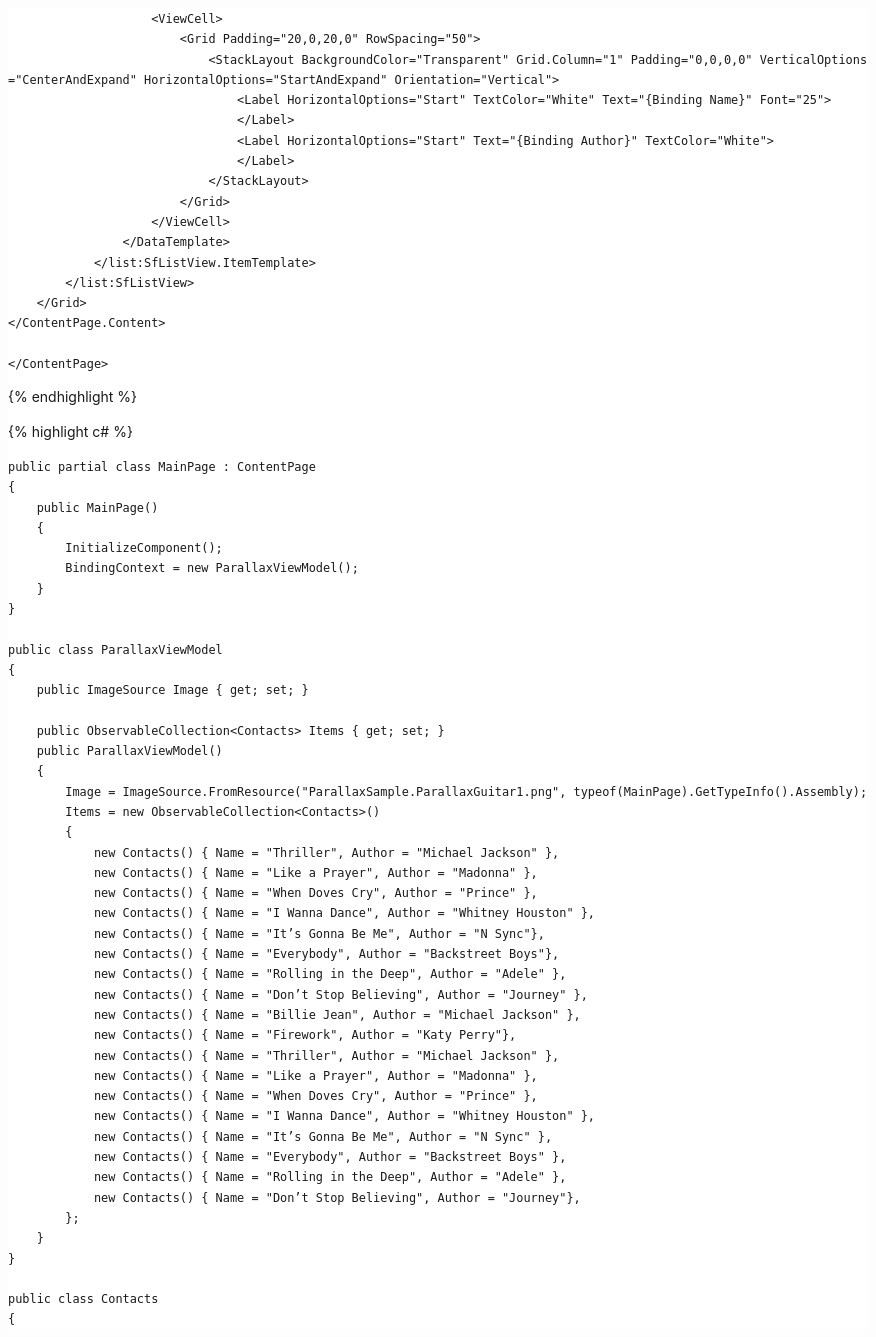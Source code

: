                         <ViewCell>
                            <Grid Padding="20,0,20,0" RowSpacing="50">                              
                                <StackLayout BackgroundColor="Transparent" Grid.Column="1" Padding="0,0,0,0" VerticalOptions="CenterAndExpand" HorizontalOptions="StartAndExpand" Orientation="Vertical">
                                    <Label HorizontalOptions="Start" TextColor="White" Text="{Binding Name}" Font="25">
                                    </Label>
                                    <Label HorizontalOptions="Start" Text="{Binding Author}" TextColor="White">
                                    </Label>
                                </StackLayout>                               
                            </Grid>
                        </ViewCell>
                    </DataTemplate>
                </list:SfListView.ItemTemplate>
            </list:SfListView>
        </Grid>
    </ContentPage.Content>
	
    </ContentPage>

{% endhighlight %}

{% highlight c# %}

    public partial class MainPage : ContentPage
    {
        public MainPage()
        {
            InitializeComponent();
            BindingContext = new ParallaxViewModel();
        }
    }

    public class ParallaxViewModel
    {
        public ImageSource Image { get; set; }

        public ObservableCollection<Contacts> Items { get; set; }
        public ParallaxViewModel()
        {
            Image = ImageSource.FromResource("ParallaxSample.ParallaxGuitar1.png", typeof(MainPage).GetTypeInfo().Assembly);
            Items = new ObservableCollection<Contacts>()
            {
                new Contacts() { Name = "Thriller", Author = "Michael Jackson" },
                new Contacts() { Name = "Like a Prayer", Author = "Madonna" },
                new Contacts() { Name = "When Doves Cry", Author = "Prince" },
                new Contacts() { Name = "I Wanna Dance", Author = "Whitney Houston" },
                new Contacts() { Name = "It’s Gonna Be Me", Author = "N Sync"},
                new Contacts() { Name = "Everybody", Author = "Backstreet Boys"},
                new Contacts() { Name = "Rolling in the Deep", Author = "Adele" },
                new Contacts() { Name = "Don’t Stop Believing", Author = "Journey" },
                new Contacts() { Name = "Billie Jean", Author = "Michael Jackson" },             
                new Contacts() { Name = "Firework", Author = "Katy Perry"},               
                new Contacts() { Name = "Thriller", Author = "Michael Jackson" },
                new Contacts() { Name = "Like a Prayer", Author = "Madonna" },
                new Contacts() { Name = "When Doves Cry", Author = "Prince" },
                new Contacts() { Name = "I Wanna Dance", Author = "Whitney Houston" },
                new Contacts() { Name = "It’s Gonna Be Me", Author = "N Sync" },
                new Contacts() { Name = "Everybody", Author = "Backstreet Boys" },
                new Contacts() { Name = "Rolling in the Deep", Author = "Adele" },
                new Contacts() { Name = "Don’t Stop Believing", Author = "Journey"},
            };
        }
    }

    public class Contacts
    {